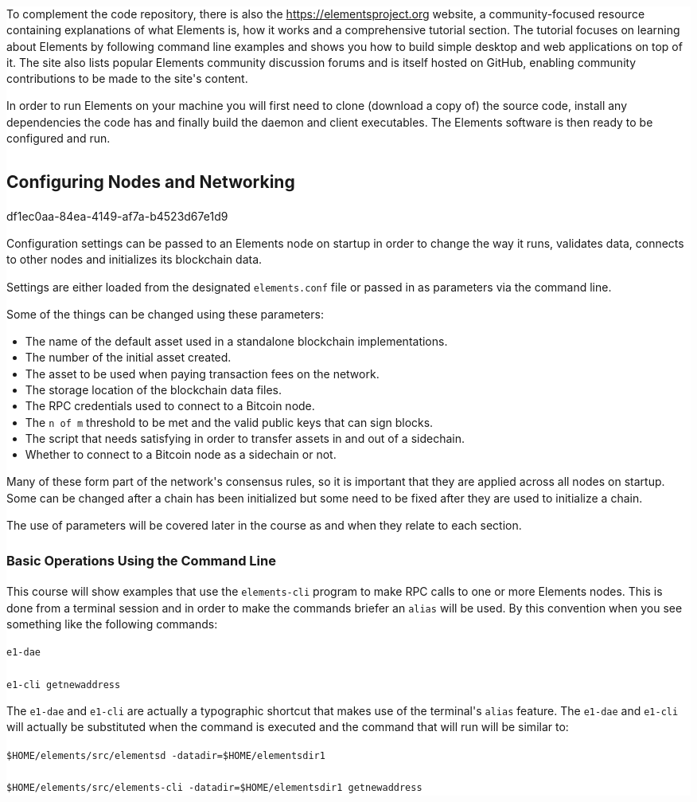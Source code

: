 To complement the code repository, there is also the https://elementsproject.org website, a community-focused resource containing explanations of what Elements is, how it works and a comprehensive tutorial section. The tutorial focuses on learning about Elements by following command line examples and shows you how to build simple desktop and web applications on top of it. The site also lists popular Elements community discussion forums and is itself hosted on GitHub, enabling community contributions to be made to the site's content.

In order to run Elements on your machine you will first need to clone (download a copy of) the source code, install any dependencies the code has and finally build the daemon and client executables. The Elements software is then ready to be configured and run.

## Configuring Nodes and Networking

<chapterId>df1ec0aa-84ea-4149-af7a-b4523d67e1d9</chapterId>

Configuration settings can be passed to an Elements node on startup in order to change the way it runs, validates data, connects to other nodes and initializes its blockchain data.

Settings are either loaded from the designated `elements.conf` file or passed in as parameters via the command line.

Some of the things can be changed using these parameters:

- The name of the default asset used in a standalone blockchain implementations.
- The number of the initial asset created.
- The asset to be used when paying transaction fees on the network.
- The storage location of the blockchain data files.
- The RPC credentials used to connect to a Bitcoin node.
- The `n of m` threshold to be met and the valid public keys that can sign blocks.
- The script that needs satisfying in order to transfer assets in and out of a sidechain.
- Whether to connect to a Bitcoin node as a sidechain or not.

Many of these form part of the network's consensus rules, so it is important that they are applied across all nodes on startup. Some can be changed after a chain has been initialized but some need to be fixed after they are used to initialize a chain.

The use of parameters will be covered later in the course as and when they relate to each section.

### Basic Operations Using the Command Line

This course will show examples that use the `elements-cli` program to make RPC calls to one or more Elements nodes. This is done from a terminal session and in order to make the commands briefer an `alias` will be used. By this convention when you see something like the following commands:

```bash
e1-dae

e1-cli getnewaddress
```

The `e1-dae` and `e1-cli` are actually a typographic shortcut that makes use of the terminal's `alias` feature. The `e1-dae` and `e1-cli` will actually be substituted when the command is executed and the command that will run will be similar to:

```
$HOME/elements/src/elementsd -datadir=$HOME/elementsdir1

$HOME/elements/src/elements-cli -datadir=$HOME/elementsdir1 getnewaddress
```
